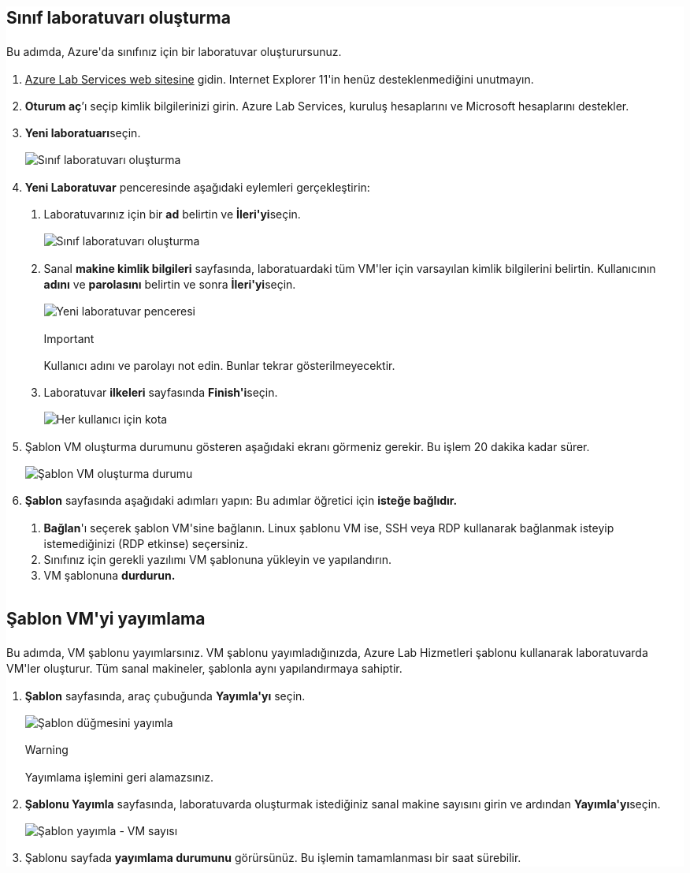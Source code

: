 ## <a name="create-a-classroom-lab"></a>Sınıf laboratuvarı oluşturma
Bu adımda, Azure'da sınıfınız için bir laboratuvar oluşturursunuz. 

1. [Azure Lab Services web sitesine](https://labs.azure.com) gidin. Internet Explorer 11'in henüz desteklenmediğini unutmayın. 
2. **Oturum aç**’ı seçip kimlik bilgilerinizi girin. Azure Lab Services, kuruluş hesaplarını ve Microsoft hesaplarını destekler. 
3. **Yeni laboratuarı**seçin. 
    
    ![Sınıf laboratuvarı oluşturma](../media/tutorial-setup-classroom-lab/new-lab-button.png)
4. **Yeni Laboratuvar** penceresinde aşağıdaki eylemleri gerçekleştirin: 
    1. Laboratuvarınız için bir **ad** belirtin ve **İleri'yi**seçin.  

        ![Sınıf laboratuvarı oluşturma](../media/tutorial-setup-classroom-lab/new-lab-window.png)
    2. Sanal **makine kimlik bilgileri** sayfasında, laboratuardaki tüm VM'ler için varsayılan kimlik bilgilerini belirtin. Kullanıcının **adını** ve **parolasını** belirtin ve sonra **İleri'yi**seçin.  

        ![Yeni laboratuvar penceresi](../media/tutorial-setup-classroom-lab/virtual-machine-credentials.png)

        > [!IMPORTANT]
        > Kullanıcı adını ve parolayı not edin. Bunlar tekrar gösterilmeyecektir.
    3. Laboratuvar **ilkeleri** sayfasında **Finish'i**seçin. 

        ![Her kullanıcı için kota](../media/tutorial-setup-classroom-lab/quota-for-each-user.png)
5. Şablon VM oluşturma durumunu gösteren aşağıdaki ekranı görmeniz gerekir. Bu işlem 20 dakika kadar sürer. 

    ![Şablon VM oluşturma durumu](../media/tutorial-setup-classroom-lab/create-template-vm-progress.png)
8. **Şablon** sayfasında aşağıdaki adımları yapın: Bu adımlar öğretici için **isteğe bağlıdır.**

    1. **Bağlan**'ı seçerek şablon VM'sine bağlanın. Linux şablonu VM ise, SSH veya RDP kullanarak bağlanmak isteyip istemediğinizi (RDP etkinse) seçersiniz.
    3. Sınıfınız için gerekli yazılımı VM şablonuna yükleyin ve yapılandırın. 
    4. VM şablonuna **durdurun.**  

## <a name="publish-the-template-vm"></a>Şablon VM'yi yayımlama
Bu adımda, VM şablonu yayımlarsınız. VM şablonu yayımladığınızda, Azure Lab Hizmetleri şablonu kullanarak laboratuvarda VM'ler oluşturur. Tüm sanal makineler, şablonla aynı yapılandırmaya sahiptir.

1. **Şablon** sayfasında, araç çubuğunda **Yayımla'yı** seçin. 

    ![Şablon düğmesini yayımla](../media/tutorial-setup-classroom-lab/template-page-publish-button.png)

    > [!WARNING]
    > Yayımlama işlemini geri alamazsınız. 
2. **Şablonu Yayımla** sayfasında, laboratuvarda oluşturmak istediğiniz sanal makine sayısını girin ve ardından **Yayımla'yı**seçin. 

    ![Şablon yayımla - VM sayısı](../media/tutorial-setup-classroom-lab/publish-template-number-vms.png)
3. Şablonu sayfada **yayımlama durumunu** görürsünüz. Bu işlemin tamamlanması bir saat sürebilir. 
